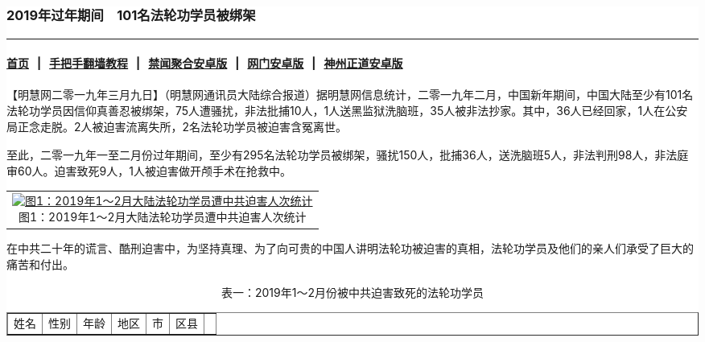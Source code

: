 ### 2019年过年期间　101名法轮功学员被绑架
------------------------

#### [首页](https://github.com/gfw-breaker/banned-news/blob/master/README.md) &nbsp;&nbsp;|&nbsp;&nbsp; [手把手翻墙教程](https://github.com/gfw-breaker/guides/wiki) &nbsp;&nbsp;|&nbsp;&nbsp; [禁闻聚合安卓版](https://github.com/gfw-breaker/bn-android) &nbsp;&nbsp;|&nbsp;&nbsp; [网门安卓版](https://git.io/ogatea2) &nbsp;&nbsp;|&nbsp;&nbsp; [神州正道安卓版](https://github.com/SzzdOgate/update) 



<div class="ar_articleContent" id="ar_bArticleContent">
 【明慧网二零一九年三月九日】（明慧网通讯员大陆综合报道）据明慧网信息统计，二零一九年二月，中国新年期间，中国大陆至少有101名法轮功学员因信仰真善忍被绑架，75人遭骚扰，非法批捕10人，1人送黑监狱洗脑班，35人被非法抄家。其中，36人已经回家，1人在公安局正念走脱。2人被迫害流离失所，2名法轮功学员被迫害含冤离世。
 <p>
  至此，二零一九年一至二月份过年期间，至少有295名法轮功学员被绑架，骚扰150人，批捕36人，送洗脑班5人，非法判刑98人，非法庭审60人。迫害致死9人，1人被迫害做开颅手术在抢救中。
  <p>
   <center>
    <table border="0" cellpadding="0" cellspacing="2" cols="2" width="580">
     <tr align="CENTER" valign="top">
      <p>
       <td>
        <a href="http://www.minghui.org/mh/article_images/2019-3-8-mh-persecution-arrest-1.png">
         <img alt="图1：2019年1～2月大陆法轮功学员遭中共迫害人次统计" src="http://www.minghui.org/mh/article_images/2019-3-8-mh-persecution-arrest-1--ss.png"/>
        </a>
        <br/>
        图1：2019年1～2月大陆法轮功学员遭中共迫害人次统计
       </td>
       <p>
       </p>
      </p>
     </tr>
    </table>
   </center>
   <p>
    在中共二十年的谎言、酷刑迫害中，为坚持真理、为了向可贵的中国人讲明法轮功被迫害的真相，法轮功学员及他们的亲人们承受了巨大的痛苦和付出。
    <p>
     <center>
      表一：2019年1～2月份被中共迫害致死的法轮功学员
      <br/>
      <table border="1" width="580">
       <tr>
        <td>
         姓名
        </td>
        <td>
         性别
        </td>
        <td>
         年龄
        </td>
        <td>
         地区
        </td>
        <td>
         市
        </td>
        <td>
         区县
        </td>
        <td>